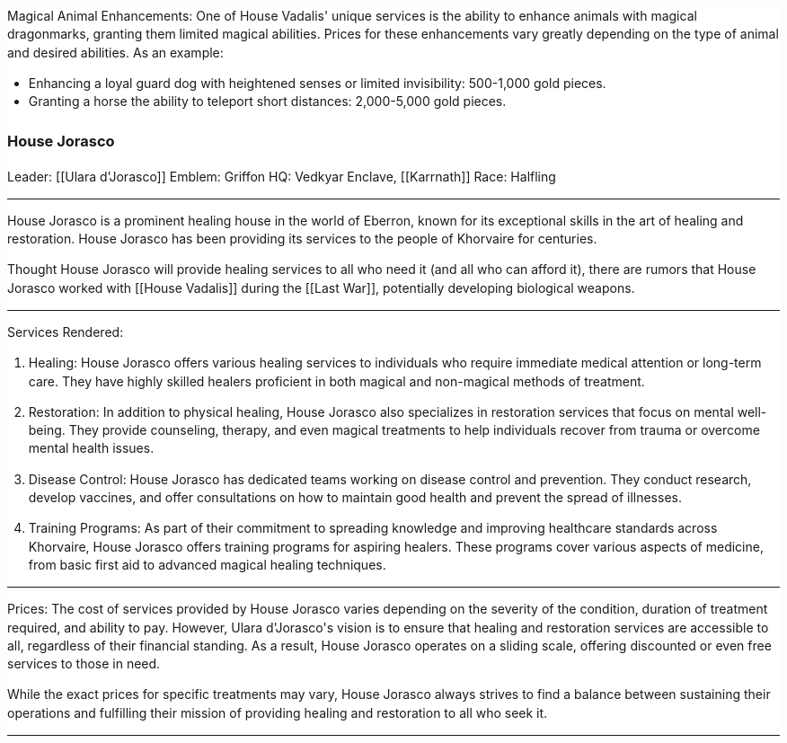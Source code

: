 
Magical Animal Enhancements:
One of House Vadalis' unique services is the ability to enhance animals with magical dragonmarks, granting them limited magical abilities. Prices for these enhancements vary greatly depending on the type of animal and desired abilities. As an example:

- Enhancing a loyal guard dog with heightened senses or limited invisibility: 500-1,000 gold pieces.
- Granting a horse the ability to teleport short distances: 2,000-5,000 gold pieces.

### House Jorasco


Leader: [[Ulara d'Jorasco]]
Emblem: Griffon
HQ: Vedkyar Enclave, [[Karrnath]]
Race: Halfling

---

House Jorasco is a prominent healing house in the world of Eberron, known for its exceptional skills in the art of healing and restoration. House Jorasco has been providing its services to the people of Khorvaire for centuries.

Thought House Jorasco will provide healing services to all who need it (and all who can afford it), there are rumors that House Jorasco worked with [[House Vadalis]] during the [[Last War]], potentially developing biological weapons.

---

Services Rendered:
1. Healing: House Jorasco offers various healing services to individuals who require immediate medical attention or long-term care. They have highly skilled healers proficient in both magical and non-magical methods of treatment.

2. Restoration: In addition to physical healing, House Jorasco also specializes in restoration services that focus on mental well-being. They provide counseling, therapy, and even magical treatments to help individuals recover from trauma or overcome mental health issues.

3. Disease Control: House Jorasco has dedicated teams working on disease control and prevention. They conduct research, develop vaccines, and offer consultations on how to maintain good health and prevent the spread of illnesses.

4. Training Programs: As part of their commitment to spreading knowledge and improving healthcare standards across Khorvaire, House Jorasco offers training programs for aspiring healers. These programs cover various aspects of medicine, from basic first aid to advanced magical healing techniques.

---

Prices:
The cost of services provided by House Jorasco varies depending on the severity of the condition, duration of treatment required, and ability to pay. However, Ulara d'Jorasco's vision is to ensure that healing and restoration services are accessible to all, regardless of their financial standing. As a result, House Jorasco operates on a sliding scale, offering discounted or even free services to those in need.

While the exact prices for specific treatments may vary, House Jorasco always strives to find a balance between sustaining their operations and fulfilling their mission of providing healing and restoration to all who seek it.

---